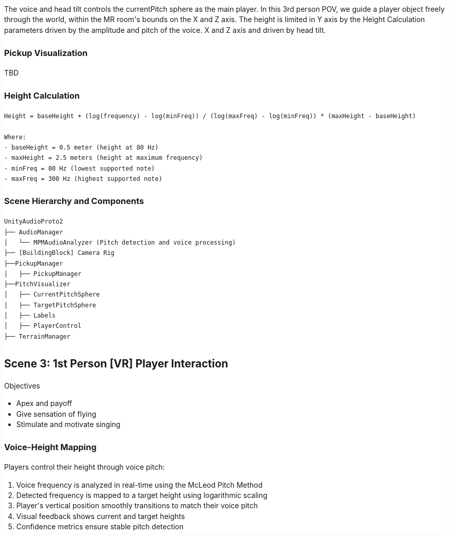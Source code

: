 The voice and head tilt controls the currentPitch sphere as the main player.  In this 3rd person POV, we guide a player object freely through the world, within the MR room's bounds on the X and Z axis.  The height is limited in Y axis by the Height Calculation parameters driven by the amplitude and pitch of the voice.  X and Z axis and driven by head tilt.

### Pickup Visualization
TBD

### Height Calculation

```
Height = baseHeight + (log(frequency) - log(minFreq)) / (log(maxFreq) - log(minFreq)) * (maxHeight - baseHeight)

Where:
- baseHeight = 0.5 meter (height at 80 Hz)
- maxHeight = 2.5 meters (height at maximum frequency)
- minFreq = 80 Hz (lowest supported note)
- maxFreq = 300 Hz (highest supported note)
```


### Scene Hierarchy and Components
```
UnityAudioProto2
├── AudioManager
│   └── MPMAudioAnalyzer (Pitch detection and voice processing)
├── [BuildingBlock] Camera Rig
├──PickupManager 
│   ├── PickupManager
├──PitchVisualizer
│   ├── CurrentPitchSphere
│   ├── TargetPitchSphere
│   ├── Labels
│   ├── PlayerControl
├── TerrainManager

```


## Scene 3: 1st Person [VR] Player Interaction

Objectives
- Apex and payoff
- Give sensation of flying
- Stimulate and motivate singing

### Voice-Height Mapping

Players control their height through voice pitch:
1. Voice frequency is analyzed in real-time using the McLeod Pitch Method
2. Detected frequency is mapped to a target height using logarithmic scaling
3. Player's vertical position smoothly transitions to match their voice pitch
4. Visual feedback shows current and target heights
5. Confidence metrics ensure stable pitch detection
